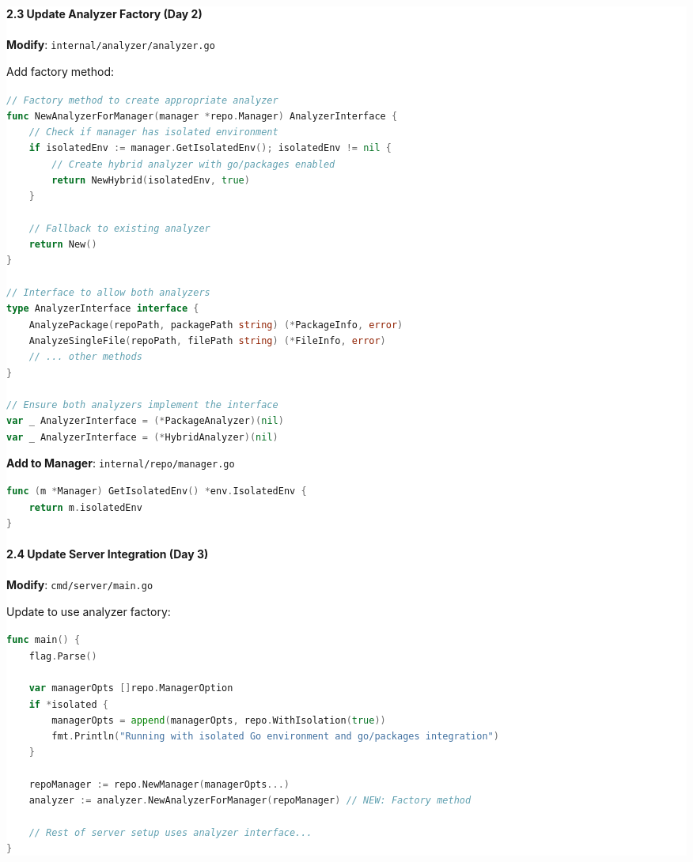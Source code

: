 #### 2.3 Update Analyzer Factory (Day 2)

**Modify**: `internal/analyzer/analyzer.go`

Add factory method:
```go
// Factory method to create appropriate analyzer
func NewAnalyzerForManager(manager *repo.Manager) AnalyzerInterface {
    // Check if manager has isolated environment
    if isolatedEnv := manager.GetIsolatedEnv(); isolatedEnv != nil {
        // Create hybrid analyzer with go/packages enabled
        return NewHybrid(isolatedEnv, true)
    }
    
    // Fallback to existing analyzer
    return New()
}

// Interface to allow both analyzers
type AnalyzerInterface interface {
    AnalyzePackage(repoPath, packagePath string) (*PackageInfo, error)
    AnalyzeSingleFile(repoPath, filePath string) (*FileInfo, error)
    // ... other methods
}

// Ensure both analyzers implement the interface
var _ AnalyzerInterface = (*PackageAnalyzer)(nil)
var _ AnalyzerInterface = (*HybridAnalyzer)(nil)
```

**Add to Manager**: `internal/repo/manager.go`
```go
func (m *Manager) GetIsolatedEnv() *env.IsolatedEnv {
    return m.isolatedEnv
}
```

#### 2.4 Update Server Integration (Day 3)

**Modify**: `cmd/server/main.go`

Update to use analyzer factory:
```go
func main() {
    flag.Parse()
    
    var managerOpts []repo.ManagerOption
    if *isolated {
        managerOpts = append(managerOpts, repo.WithIsolation(true))
        fmt.Println("Running with isolated Go environment and go/packages integration")
    }
    
    repoManager := repo.NewManager(managerOpts...)
    analyzer := analyzer.NewAnalyzerForManager(repoManager) // NEW: Factory method
    
    // Rest of server setup uses analyzer interface...
}
```
